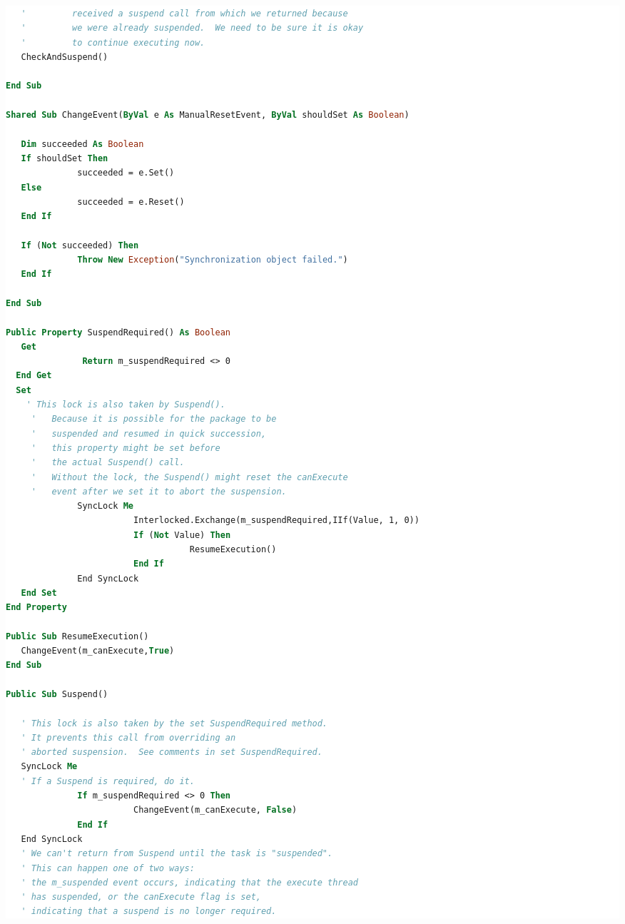 ```vb  
   '         received a suspend call from which we returned because   
   '         we were already suspended.  We need to be sure it is okay  
   '         to continue executing now.  
   CheckAndSuspend()  
  
End Sub  
  
Shared Sub ChangeEvent(ByVal e As ManualResetEvent, ByVal shouldSet As Boolean)  
  
   Dim succeeded As Boolean  
   If shouldSet Then  
              succeeded = e.Set()  
   Else  
              succeeded = e.Reset()  
   End If  
  
   If (Not succeeded) Then  
              Throw New Exception("Synchronization object failed.")  
   End If  
  
End Sub  
  
Public Property SuspendRequired() As Boolean  
   Get  
               Return m_suspendRequired <> 0  
  End Get  
  Set  
    ' This lock is also taken by Suspend().    
     '   Because it is possible for the package to be  
     '   suspended and resumed in quick succession,   
     '   this property might be set before  
     '   the actual Suspend() call.    
     '   Without the lock, the Suspend() might reset the canExecute  
     '   event after we set it to abort the suspension.  
              SyncLock Me  
                         Interlocked.Exchange(m_suspendRequired,IIf(Value, 1, 0))  
                         If (Not Value) Then  
                                    ResumeExecution()  
                         End If  
              End SyncLock  
   End Set  
End Property  
  
Public Sub ResumeExecution()  
   ChangeEvent(m_canExecute,True)  
End Sub  
  
Public Sub Suspend()  
  
   ' This lock is also taken by the set SuspendRequired method.    
   ' It prevents this call from overriding an   
   ' aborted suspension.  See comments in set SuspendRequired.  
   SyncLock Me  
   ' If a Suspend is required, do it.  
              If m_suspendRequired <> 0 Then  
                         ChangeEvent(m_canExecute, False)  
              End If  
   End SyncLock  
   ' We can't return from Suspend until the task is "suspended".  
   ' This can happen one of two ways:   
   ' the m_suspended event occurs, indicating that the execute thread  
   ' has suspended, or the canExecute flag is set,   
   ' indicating that a suspend is no longer required.  
```